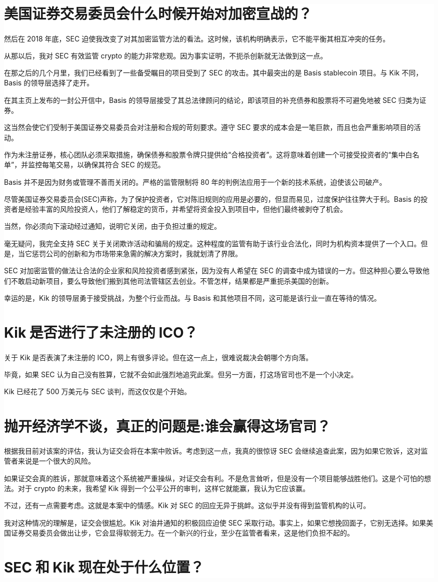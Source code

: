 # 美国证券交易委员会什么时候开始对加密宣战的？

然后在 2018 年底，SEC 迫使我改变了对其加密监管方法的看法。这时候，该机构明确表示，它不能平衡其相互冲突的任务。

从那以后，我对 SEC 有效监管 crypto 的能力非常悲观。因为事实证明，不扼杀创新就无法做到这一点。

在那之后的几个月里，我们已经看到了一些备受瞩目的项目受到了 SEC 的攻击。其中最突出的是 Basis stablecoin 项目。与 Kik 不同，Basis 的领导层选择了走开。

在其主页上发布的一封公开信中，Basis 的领导层接受了其总法律顾问的结论，即该项目的补充债券和股票将不可避免地被 SEC 归类为证券。

这当然会使它们受制于美国证券交易委员会对注册和合规的苛刻要求。遵守 SEC 要求的成本会是一笔巨款，而且也会严重影响项目的活动。

作为未注册证券，核心团队必须采取措施，确保债券和股票令牌只提供给“合格投资者”。这将意味着创建一个可接受投资者的“集中白名单”，并监控每笔交易，以确保其符合 SEC 的规范。

Basis 并不是因为财务或管理不善而关闭的。严格的监管限制将 80 年的判例法应用于一个新的技术系统，迫使该公司破产。

尽管美国证券交易委员会(SEC)声称，为了保护投资者，它对陈旧规则的应用是必要的，但显而易见，过度保护往往弊大于利。Basis 的投资者是经验丰富的风险投资人，他们了解稳定的货币，并希望将资金投入到项目中，但他们最终被剥夺了机会。

当然，你必须向下滚动经过通知，说明它关闭，由于负担过重的规定。

毫无疑问，我完全支持 SEC 关于关闭欺诈活动和骗局的规定。这种程度的监管有助于该行业合法化，同时为机构资本提供了一个入口。但是，当它惩罚公司的创新和为市场带来急需的解决方案时，我就划清了界限。

SEC 对加密监管的做法让合法的企业家和风险投资者感到紧张，因为没有人希望在 SEC 的调查中成为错误的一方。但这种担心要么导致他们不敢启动新项目，要么导致他们搬到其他司法管辖区去创业。不管怎样，结果都是严重扼杀美国的创新。

幸运的是，Kik 的领导层勇于接受挑战，为整个行业而战。与 Basis 和其他项目不同，这可能是该行业一直在等待的情况。

# Kik 是否进行了未注册的 ICO？

关于 Kik 是否表演了未注册的 ICO，网上有很多评论。但在这一点上，很难说裁决会朝哪个方向落。

毕竟，如果 SEC 认为自己没有胜算，它就不会如此强烈地追究此案。但另一方面，打这场官司也不是一个小决定。

Kik 已经花了 500 万美元与 SEC 谈判，而这仅仅是个开始。

# 抛开经济学不谈，真正的问题是:谁会赢得这场官司？

根据我目前对该案的评估，我认为证交会将在本案中败诉。考虑到这一点，我真的很惊讶 SEC 会继续追查此案，因为如果它败诉，这对监管者来说是一个很大的风险。

如果证交会真的胜诉，那就意味着这个系统被严重操纵，对证交会有利。不是危言耸听，但是没有一个项目能够战胜他们。这是个可怕的想法。对于 crypto 的未来，我希望 Kik 得到一个公平公开的审判，这样它就能赢，我认为它应该赢。

不过，还有一点需要考虑。这就是本案中的情感。Kik 对 SEC 的回应无异于挑衅。这似乎并没有得到监管机构的认可。

我对这种情况的理解是，证交会很尴尬。Kik 对油井通知的积极回应迫使 SEC 采取行动。事实上，如果它想挽回面子，它别无选择。如果美国证券交易委员会做出让步，它会显得软弱无力。在一个新兴的行业，至少在监管者看来，这是他们负担不起的。

# SEC 和 Kik 现在处于什么位置？

